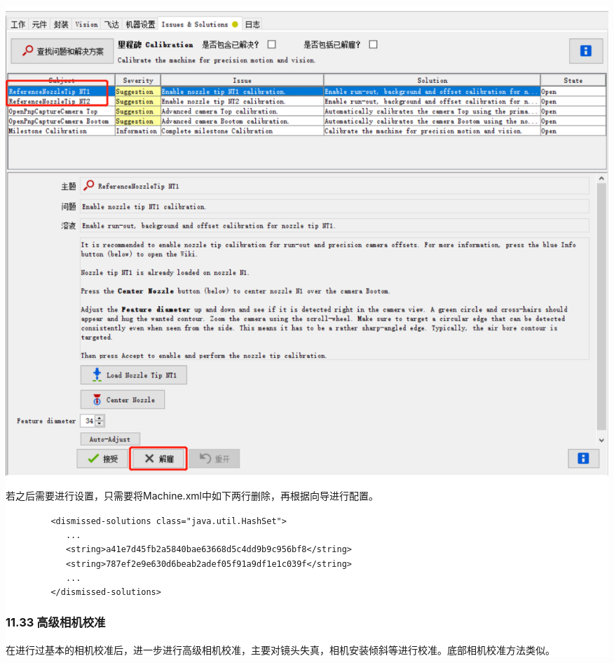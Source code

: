 ![image-20230228104948239](.assets/NT1喷嘴校准.png)

若之后需要进行设置，只需要将Machine.xml中如下两行删除，再根据向导进行配置。

```
         <dismissed-solutions class="java.util.HashSet">
         	...
            <string>a41e7d45fb2a5840bae63668d5c4dd9b9c956bf8</string>
            <string>787ef2e9e630d6beab2adef05f91a9df1e1c039f</string>
            ...
         </dismissed-solutions>
```

### 11.33 高级相机校准

在进行过基本的相机校准后，进一步进行高级相机校准，主要对镜头失真，相机安装倾斜等进行校准。底部相机校准方法类似。
